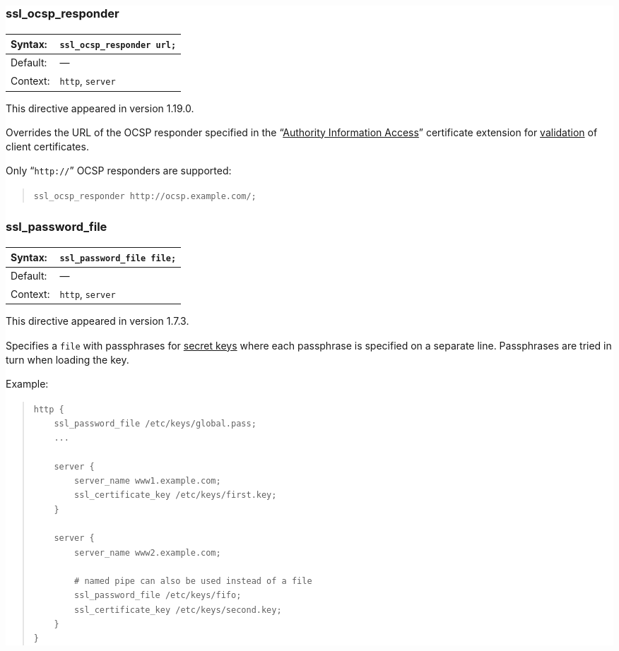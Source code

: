 

### ssl_ocsp_responder

| Syntax:  | `ssl_ocsp_responder url;` |
| :------- | ------------------------- |
| Default: | —                         |
| Context: | `http`, `server`          |

This directive appeared in version 1.19.0.

Overrides the URL of the OCSP responder specified in the “[Authority Information Access](https://datatracker.ietf.org/doc/html/rfc5280#section-4.2.2.1)” certificate extension for [validation](https://nginx.org/en/docs/http/ngx_http_ssl_module.html#ssl_ocsp) of client certificates.

Only “`http://`” OCSP responders are supported:

> ```
> ssl_ocsp_responder http://ocsp.example.com/;
> ```





### ssl_password_file

| Syntax:  | `ssl_password_file file;` |
| :------- | ------------------------- |
| Default: | —                         |
| Context: | `http`, `server`          |

This directive appeared in version 1.7.3.

Specifies a `file` with passphrases for [secret keys](https://nginx.org/en/docs/http/ngx_http_ssl_module.html#ssl_certificate_key) where each passphrase is specified on a separate line. Passphrases are tried in turn when loading the key.

Example:

> ```
> http {
>     ssl_password_file /etc/keys/global.pass;
>     ...
> 
>     server {
>         server_name www1.example.com;
>         ssl_certificate_key /etc/keys/first.key;
>     }
> 
>     server {
>         server_name www2.example.com;
> 
>         # named pipe can also be used instead of a file
>         ssl_password_file /etc/keys/fifo;
>         ssl_certificate_key /etc/keys/second.key;
>     }
> }
> ```
